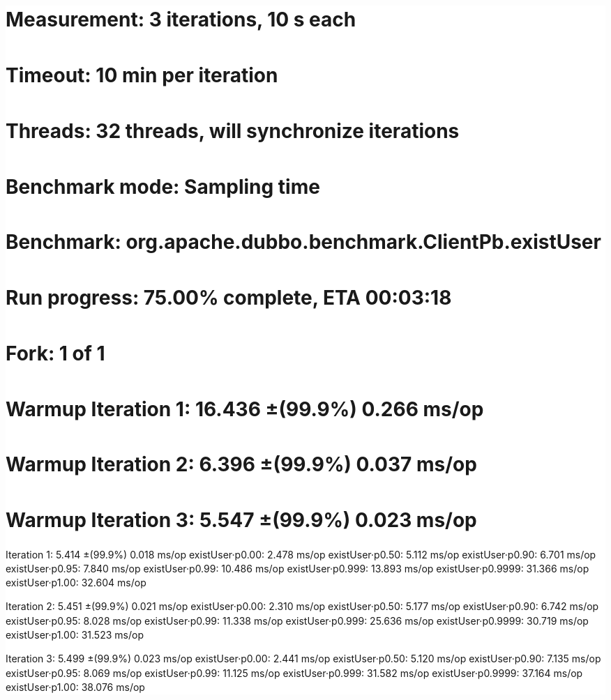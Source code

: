 # Measurement: 3 iterations, 10 s each
# Timeout: 10 min per iteration
# Threads: 32 threads, will synchronize iterations
# Benchmark mode: Sampling time
# Benchmark: org.apache.dubbo.benchmark.ClientPb.existUser

# Run progress: 75.00% complete, ETA 00:03:18
# Fork: 1 of 1
# Warmup Iteration   1: 16.436 ±(99.9%) 0.266 ms/op
# Warmup Iteration   2: 6.396 ±(99.9%) 0.037 ms/op
# Warmup Iteration   3: 5.547 ±(99.9%) 0.023 ms/op
Iteration   1: 5.414 ±(99.9%) 0.018 ms/op
                 existUser·p0.00:   2.478 ms/op
                 existUser·p0.50:   5.112 ms/op
                 existUser·p0.90:   6.701 ms/op
                 existUser·p0.95:   7.840 ms/op
                 existUser·p0.99:   10.486 ms/op
                 existUser·p0.999:  13.893 ms/op
                 existUser·p0.9999: 31.366 ms/op
                 existUser·p1.00:   32.604 ms/op

Iteration   2: 5.451 ±(99.9%) 0.021 ms/op
                 existUser·p0.00:   2.310 ms/op
                 existUser·p0.50:   5.177 ms/op
                 existUser·p0.90:   6.742 ms/op
                 existUser·p0.95:   8.028 ms/op
                 existUser·p0.99:   11.338 ms/op
                 existUser·p0.999:  25.636 ms/op
                 existUser·p0.9999: 30.719 ms/op
                 existUser·p1.00:   31.523 ms/op

Iteration   3: 5.499 ±(99.9%) 0.023 ms/op
                 existUser·p0.00:   2.441 ms/op
                 existUser·p0.50:   5.120 ms/op
                 existUser·p0.90:   7.135 ms/op
                 existUser·p0.95:   8.069 ms/op
                 existUser·p0.99:   11.125 ms/op
                 existUser·p0.999:  31.582 ms/op
                 existUser·p0.9999: 37.164 ms/op
                 existUser·p1.00:   38.076 ms/op
